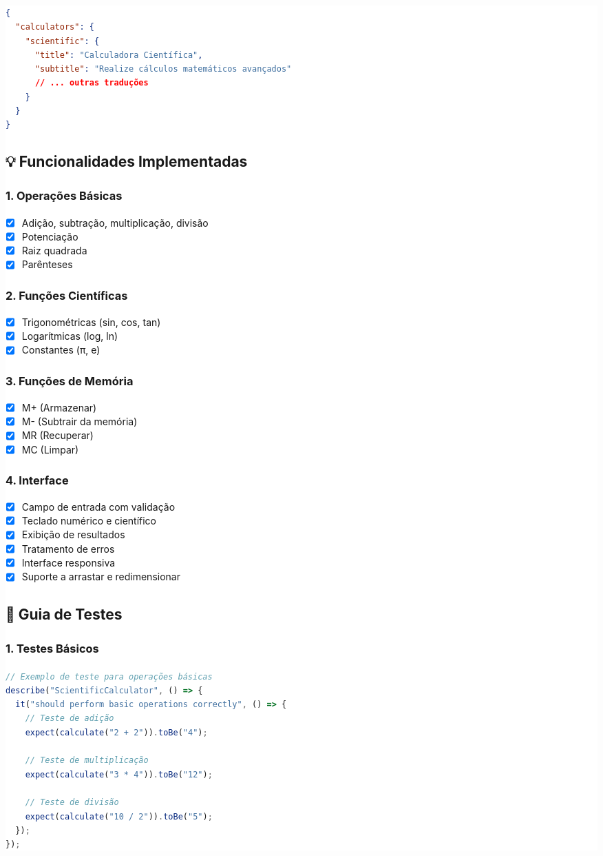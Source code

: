 ```json
{
  "calculators": {
    "scientific": {
      "title": "Calculadora Científica",
      "subtitle": "Realize cálculos matemáticos avançados"
      // ... outras traduções
    }
  }
}
```

## 💡 Funcionalidades Implementadas

### 1. Operações Básicas

- [x] Adição, subtração, multiplicação, divisão
- [x] Potenciação
- [x] Raiz quadrada
- [x] Parênteses

### 2. Funções Científicas

- [x] Trigonométricas (sin, cos, tan)
- [x] Logarítmicas (log, ln)
- [x] Constantes (π, e)

### 3. Funções de Memória

- [x] M+ (Armazenar)
- [x] M- (Subtrair da memória)
- [x] MR (Recuperar)
- [x] MC (Limpar)

### 4. Interface

- [x] Campo de entrada com validação
- [x] Teclado numérico e científico
- [x] Exibição de resultados
- [x] Tratamento de erros
- [x] Interface responsiva
- [x] Suporte a arrastar e redimensionar

## 🧪 Guia de Testes

### 1. Testes Básicos

```typescript
// Exemplo de teste para operações básicas
describe("ScientificCalculator", () => {
  it("should perform basic operations correctly", () => {
    // Teste de adição
    expect(calculate("2 + 2")).toBe("4");

    // Teste de multiplicação
    expect(calculate("3 * 4")).toBe("12");

    // Teste de divisão
    expect(calculate("10 / 2")).toBe("5");
  });
});
```
